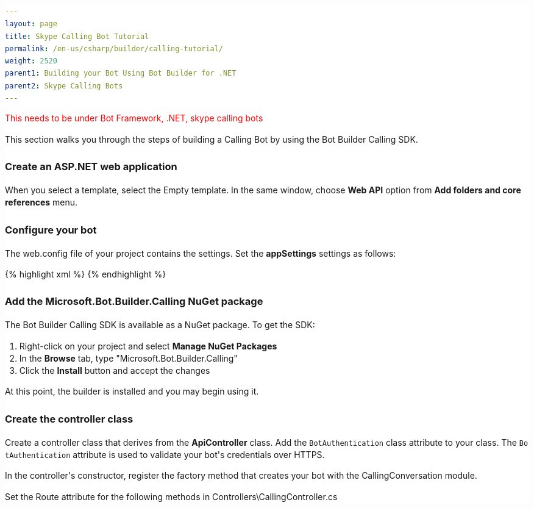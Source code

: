 ```yaml
---
layout: page
title: Skype Calling Bot Tutorial
permalink: /en-us/csharp/builder/calling-tutorial/
weight: 2520
parent1: Building your Bot Using Bot Builder for .NET
parent2: Skype Calling Bots
---
```


<span style="color:red">This needs to be under Bot Framework, .NET, skype calling bots</span>

This section walks you through the steps of building a Calling Bot by using the Bot Builder Calling SDK.

### Create an ASP.NET web application   

When you select a template, select the Empty template. In the same window, choose **Web API** option from **Add folders and core references** menu.

### Configure your bot

The web.config file of your project contains the settings. Set the **appSettings** settings as follows:

{% highlight xml %}
<configuration>
  <appSettings>
    <add key="Microsoft.Bot.Builder.Calling.CallbackUrl" value="https://put your service URL here/api/calling/callback" />
  </appSettings>
</configuration>
{% endhighlight %}

### Add the Microsoft.Bot.Builder.Calling NuGet package

The Bot Builder Calling SDK is available as a NuGet package. To get the SDK:

1. Right-click on your project and select **Manage NuGet Packages**  
2. In the **Browse** tab, type "Microsoft.Bot.Builder.Calling"
3. Click the **Install** button and accept the changes

At this point, the builder is installed and you may begin using it.

### Create the controller class

Create a controller class that derives from the **ApiController** class. Add the `BotAuthentication` class attribute to your class. The `BotAuthentication` attribute is used to validate your bot's credentials over HTTPS.

In the controller's constructor, register the factory method that creates your bot with the CallingConversation module.

Set the Route attribute for the following methods in Controllers\CallingController.cs

